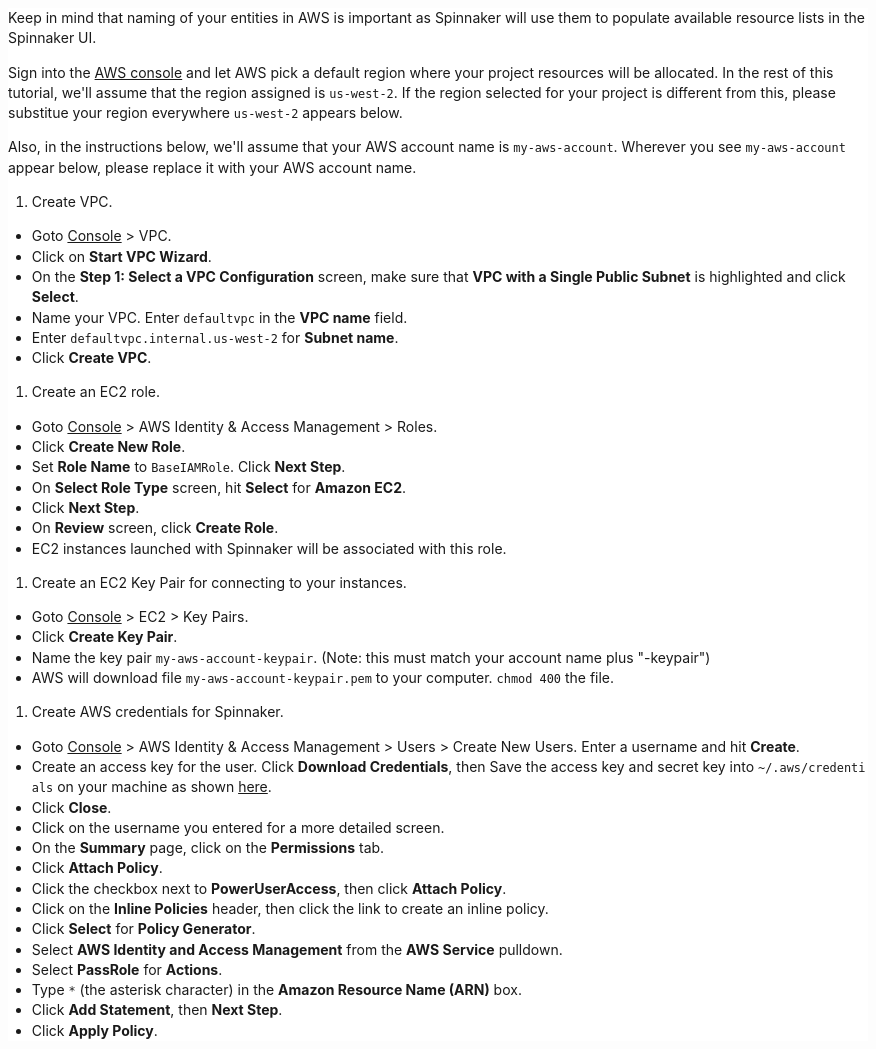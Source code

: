 Keep in mind that naming of your entities in AWS is important as Spinnaker will use them to populate available resource lists in the Spinnaker UI.

Sign into the [AWS console](https://console.aws.amazon.com) and let
AWS pick a default region where your project resources will be
allocated. In the rest of this tutorial, we'll assume that the region
assigned is <code>us-west-2</code>. If the region selected for your
project is different from this, please substitue your region
everywhere <code>us-west-2</code> appears below.

Also, in the instructions below, we'll assume that your AWS account
name is <code>my-aws-account</code>. Wherever you see
<code>my-aws-account</code> appear below, please replace it with your
AWS account name.

1. Create VPC.
* Goto [Console](https://console.aws.amazon.com) > VPC.
* Click on **Start VPC Wizard**.
* On the **Step 1: Select a VPC Configuration** screen, make sure that
  **VPC with a Single Public Subnet** is highlighted and click
  **Select**.
* Name your VPC. Enter <code>defaultvpc</code> in the **VPC name** field.
* Enter <code>defaultvpc.internal.us-west-2</code> for **Subnet name**.
* Click **Create VPC**.

1. Create an EC2 role.
* Goto [Console](https://console.aws.amazon.com) > AWS Identity & Access Management > Roles.
* Click **Create New Role**.
* Set **Role Name** to <code>BaseIAMRole</code>. Click **Next Step**.
* On **Select Role Type** screen, hit **Select** for **Amazon EC2**.
* Click **Next Step**.
* On **Review** screen, click **Create Role**.
* EC2 instances launched with Spinnaker will be associated with this
role.

1. Create an EC2 Key Pair for connecting to your instances.
* Goto [Console](https://console.aws.amazon.com) > EC2 > Key Pairs.
* Click **Create Key Pair**.
* Name the key pair <code>my-aws-account-keypair</code>. (Note: this must match your account name plus "-keypair")
* AWS will download file <code>my-aws-account-keypair.pem</code> to
  your computer. <code>chmod 400</code> the file.

1. Create AWS credentials for Spinnaker.
* Goto [Console](https://console.aws.amazon.com) > AWS Identity & Access Management > Users > Create New Users. Enter a username and hit **Create**.
* Create an access key for the user. Click **Download Credentials**,
    then Save the access key and secret key into
    <code>~/.aws/credentials</code> on your machine as shown
    [here](https://docs.aws.amazon.com/cli/latest/userguide/cli-chap-getting-started.html#cli-config-files).
* Click **Close**.
* Click on the username you entered for a more detailed screen.
* On the **Summary** page, click on the **Permissions** tab.
* Click **Attach Policy**.
* Click the checkbox next to **PowerUserAccess**, then
  click **Attach Policy**.
* Click on the **Inline Policies** header, then click the link to
  create an inline policy.
* Click **Select** for **Policy Generator**.
* Select **AWS Identity and Access Management** from the **AWS Service** pulldown.
* Select **PassRole** for **Actions**.
* Type <code>*</code> (the asterisk character) in the **Amazon Resource Name (ARN)** box.
* Click **Add Statement**, then **Next Step**.
* Click **Apply Policy**.
